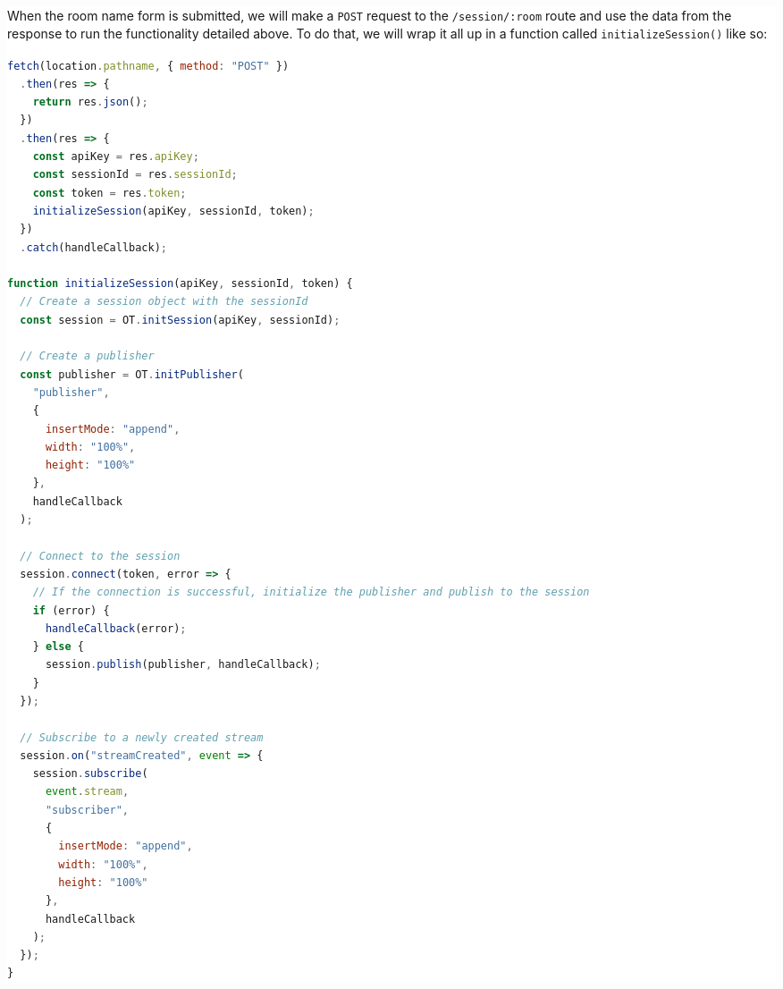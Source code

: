 When the room name form is submitted, we will make a `POST` request to the `/session/:room` route and use the data from the response to run the functionality detailed above. To do that, we will wrap it all up in a function called `initializeSession()` like so:

```javascript
fetch(location.pathname, { method: "POST" })
  .then(res => {
    return res.json();
  })
  .then(res => {
    const apiKey = res.apiKey;
    const sessionId = res.sessionId;
    const token = res.token;
    initializeSession(apiKey, sessionId, token);
  })
  .catch(handleCallback);

function initializeSession(apiKey, sessionId, token) {
  // Create a session object with the sessionId
  const session = OT.initSession(apiKey, sessionId);

  // Create a publisher
  const publisher = OT.initPublisher(
    "publisher",
    {
      insertMode: "append",
      width: "100%",
      height: "100%"
    },
    handleCallback
  );

  // Connect to the session
  session.connect(token, error => {
    // If the connection is successful, initialize the publisher and publish to the session
    if (error) {
      handleCallback(error);
    } else {
      session.publish(publisher, handleCallback);
    }
  });

  // Subscribe to a newly created stream
  session.on("streamCreated", event => {
    session.subscribe(
      event.stream,
      "subscriber",
      {
        insertMode: "append",
        width: "100%",
        height: "100%"
      },
      handleCallback
    );
  });
}
```

